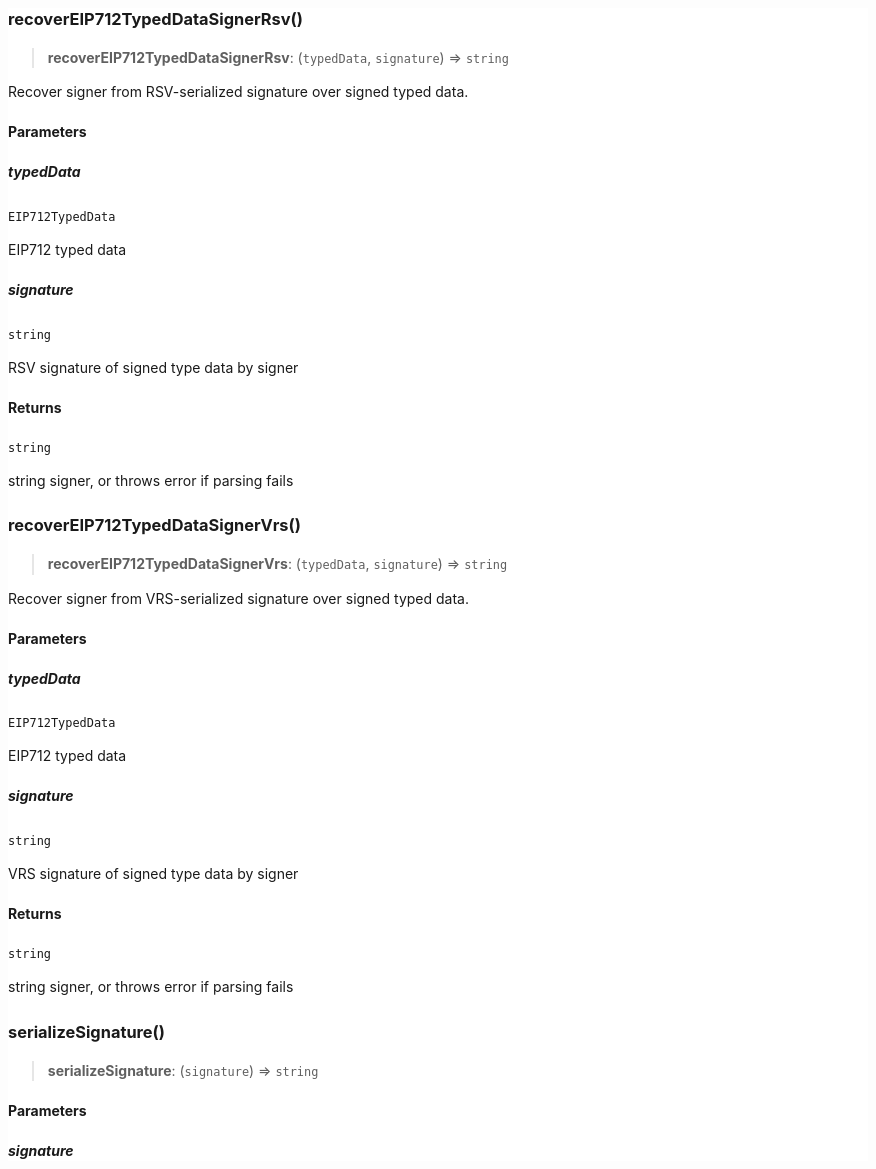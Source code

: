 ### recoverEIP712TypedDataSignerRsv()

> **recoverEIP712TypedDataSignerRsv**: (`typedData`, `signature`) => `string`

Recover signer from RSV-serialized signature over signed typed data.

#### Parameters

##### typedData

`EIP712TypedData`

EIP712 typed data

##### signature

`string`

RSV signature of signed type data by signer

#### Returns

`string`

string signer, or throws error if parsing fails

### recoverEIP712TypedDataSignerVrs()

> **recoverEIP712TypedDataSignerVrs**: (`typedData`, `signature`) => `string`

Recover signer from VRS-serialized signature over signed typed data.

#### Parameters

##### typedData

`EIP712TypedData`

EIP712 typed data

##### signature

`string`

VRS signature of signed type data by signer

#### Returns

`string`

string signer, or throws error if parsing fails

### serializeSignature()

> **serializeSignature**: (`signature`) => `string`

#### Parameters

##### signature
